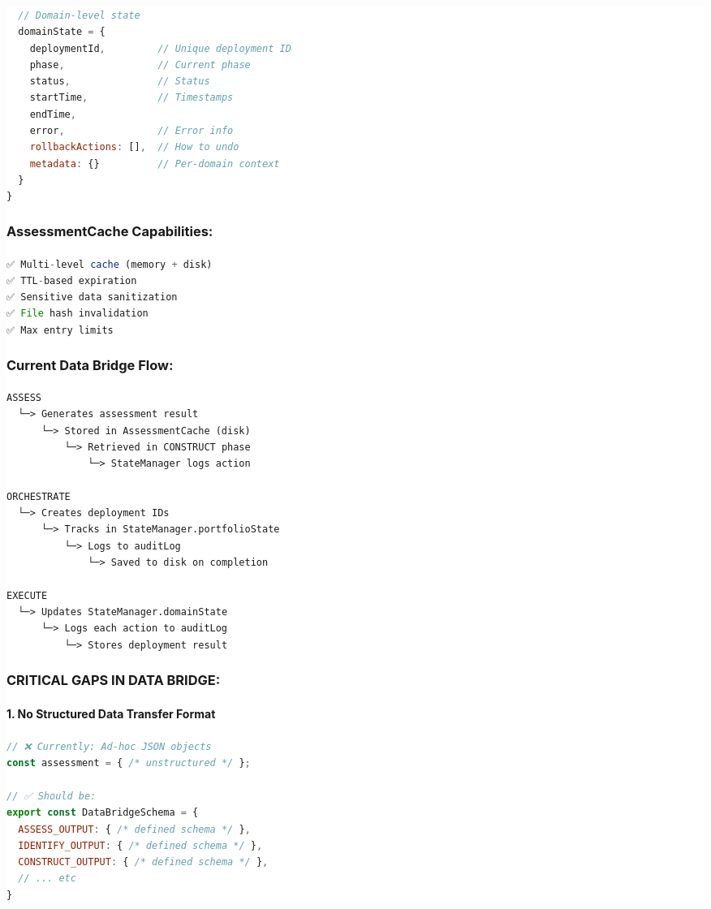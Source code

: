 ```javascript
  // Domain-level state
  domainState = {
    deploymentId,         // Unique deployment ID
    phase,                // Current phase
    status,               // Status
    startTime,            // Timestamps
    endTime,
    error,                // Error info
    rollbackActions: [],  // How to undo
    metadata: {}          // Per-domain context
  }
}
```

### AssessmentCache Capabilities:
```javascript
✅ Multi-level cache (memory + disk)
✅ TTL-based expiration
✅ Sensitive data sanitization
✅ File hash invalidation
✅ Max entry limits
```

### Current Data Bridge Flow:
```
ASSESS
  └─> Generates assessment result
      └─> Stored in AssessmentCache (disk)
          └─> Retrieved in CONSTRUCT phase
              └─> StateManager logs action

ORCHESTRATE
  └─> Creates deployment IDs
      └─> Tracks in StateManager.portfolioState
          └─> Logs to auditLog
              └─> Saved to disk on completion

EXECUTE
  └─> Updates StateManager.domainState
      └─> Logs each action to auditLog
          └─> Stores deployment result
```

### **CRITICAL GAPS IN DATA BRIDGE:**

#### 1. No Structured Data Transfer Format
```javascript
// ❌ Currently: Ad-hoc JSON objects
const assessment = { /* unstructured */ };

// ✅ Should be:
export const DataBridgeSchema = {
  ASSESS_OUTPUT: { /* defined schema */ },
  IDENTIFY_OUTPUT: { /* defined schema */ },
  CONSTRUCT_OUTPUT: { /* defined schema */ },
  // ... etc
}
```
